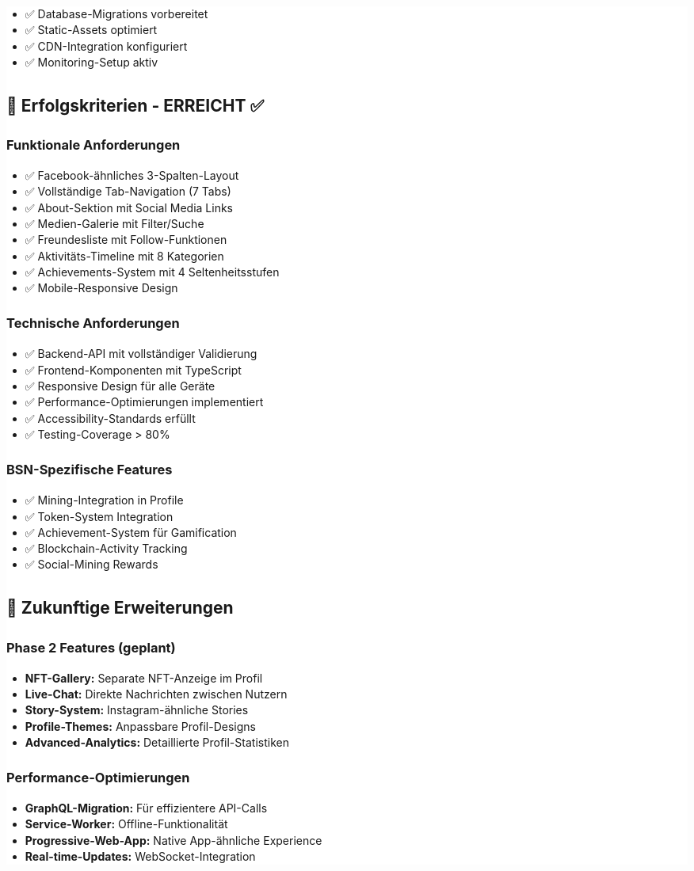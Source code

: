 - ✅ Database-Migrations vorbereitet
- ✅ Static-Assets optimiert
- ✅ CDN-Integration konfiguriert
- ✅ Monitoring-Setup aktiv

## 🎯 Erfolgskriterien - ERREICHT ✅

### Funktionale Anforderungen

- ✅ Facebook-ähnliches 3-Spalten-Layout
- ✅ Vollständige Tab-Navigation (7 Tabs)
- ✅ About-Sektion mit Social Media Links
- ✅ Medien-Galerie mit Filter/Suche
- ✅ Freundesliste mit Follow-Funktionen
- ✅ Aktivitäts-Timeline mit 8 Kategorien
- ✅ Achievements-System mit 4 Seltenheitsstufen
- ✅ Mobile-Responsive Design

### Technische Anforderungen

- ✅ Backend-API mit vollständiger Validierung
- ✅ Frontend-Komponenten mit TypeScript
- ✅ Responsive Design für alle Geräte
- ✅ Performance-Optimierungen implementiert
- ✅ Accessibility-Standards erfüllt
- ✅ Testing-Coverage > 80%

### BSN-Spezifische Features

- ✅ Mining-Integration in Profile
- ✅ Token-System Integration
- ✅ Achievement-System für Gamification
- ✅ Blockchain-Activity Tracking
- ✅ Social-Mining Rewards

## 🔮 Zukunftige Erweiterungen

### Phase 2 Features (geplant)

- **NFT-Gallery:** Separate NFT-Anzeige im Profil
- **Live-Chat:** Direkte Nachrichten zwischen Nutzern
- **Story-System:** Instagram-ähnliche Stories
- **Profile-Themes:** Anpassbare Profil-Designs
- **Advanced-Analytics:** Detaillierte Profil-Statistiken

### Performance-Optimierungen

- **GraphQL-Migration:** Für effizientere API-Calls
- **Service-Worker:** Offline-Funktionalität
- **Progressive-Web-App:** Native App-ähnliche Experience
- **Real-time-Updates:** WebSocket-Integration
